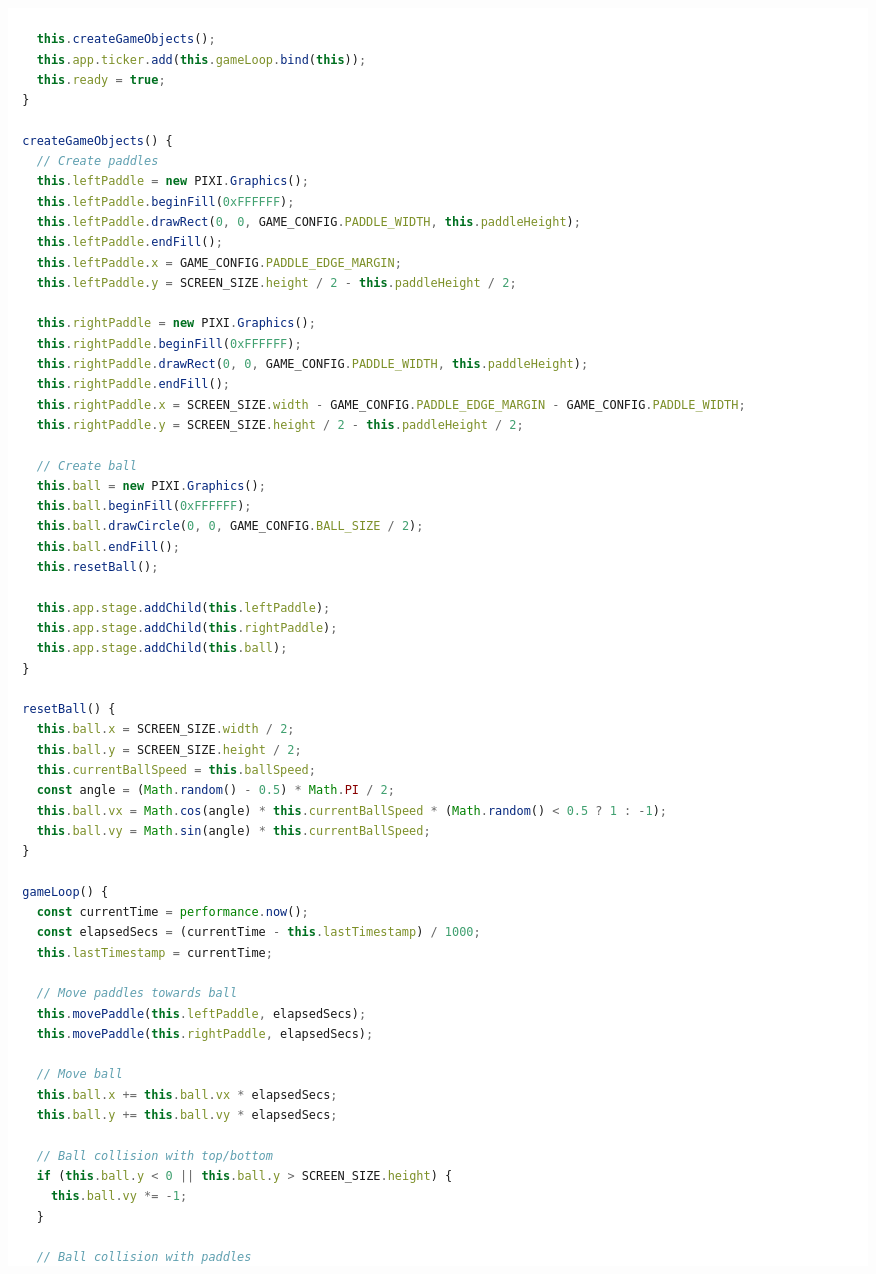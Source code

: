 ```js src/game/gameLogic.js

    this.createGameObjects();
    this.app.ticker.add(this.gameLoop.bind(this));
    this.ready = true;
  }

  createGameObjects() {
    // Create paddles
    this.leftPaddle = new PIXI.Graphics();
    this.leftPaddle.beginFill(0xFFFFFF);
    this.leftPaddle.drawRect(0, 0, GAME_CONFIG.PADDLE_WIDTH, this.paddleHeight);
    this.leftPaddle.endFill();
    this.leftPaddle.x = GAME_CONFIG.PADDLE_EDGE_MARGIN;
    this.leftPaddle.y = SCREEN_SIZE.height / 2 - this.paddleHeight / 2;

    this.rightPaddle = new PIXI.Graphics();
    this.rightPaddle.beginFill(0xFFFFFF);
    this.rightPaddle.drawRect(0, 0, GAME_CONFIG.PADDLE_WIDTH, this.paddleHeight);
    this.rightPaddle.endFill();
    this.rightPaddle.x = SCREEN_SIZE.width - GAME_CONFIG.PADDLE_EDGE_MARGIN - GAME_CONFIG.PADDLE_WIDTH;
    this.rightPaddle.y = SCREEN_SIZE.height / 2 - this.paddleHeight / 2;

    // Create ball
    this.ball = new PIXI.Graphics();
    this.ball.beginFill(0xFFFFFF);
    this.ball.drawCircle(0, 0, GAME_CONFIG.BALL_SIZE / 2);
    this.ball.endFill();
    this.resetBall();

    this.app.stage.addChild(this.leftPaddle);
    this.app.stage.addChild(this.rightPaddle);
    this.app.stage.addChild(this.ball);
  }

  resetBall() {
    this.ball.x = SCREEN_SIZE.width / 2;
    this.ball.y = SCREEN_SIZE.height / 2;
    this.currentBallSpeed = this.ballSpeed;
    const angle = (Math.random() - 0.5) * Math.PI / 2;
    this.ball.vx = Math.cos(angle) * this.currentBallSpeed * (Math.random() < 0.5 ? 1 : -1);
    this.ball.vy = Math.sin(angle) * this.currentBallSpeed;
  }

  gameLoop() {
    const currentTime = performance.now();
    const elapsedSecs = (currentTime - this.lastTimestamp) / 1000;
    this.lastTimestamp = currentTime;

    // Move paddles towards ball
    this.movePaddle(this.leftPaddle, elapsedSecs);
    this.movePaddle(this.rightPaddle, elapsedSecs);

    // Move ball
    this.ball.x += this.ball.vx * elapsedSecs;
    this.ball.y += this.ball.vy * elapsedSecs;

    // Ball collision with top/bottom
    if (this.ball.y < 0 || this.ball.y > SCREEN_SIZE.height) {
      this.ball.vy *= -1;
    }

    // Ball collision with paddles
```